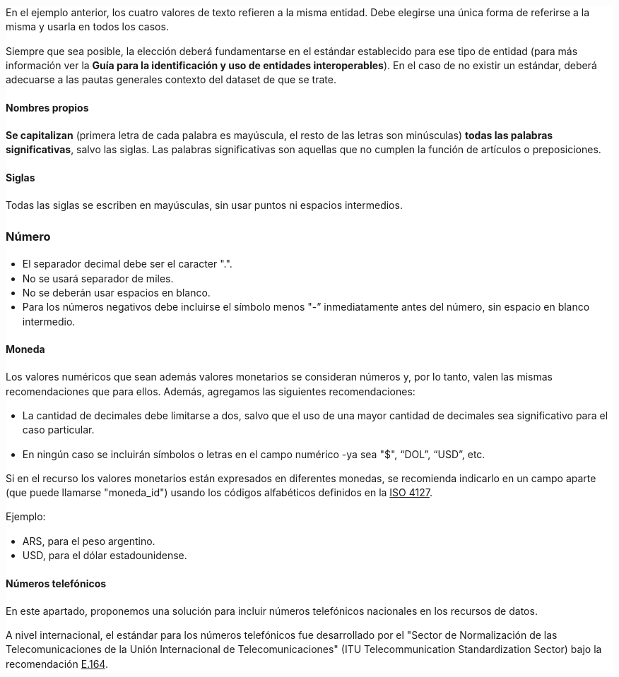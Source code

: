 
En el ejemplo anterior, los cuatro valores de texto refieren a la misma entidad. Debe elegirse una única forma de referirse a la misma y usarla en todos los casos.

Siempre que sea posible, la elección deberá fundamentarse en el estándar establecido para ese tipo de entidad (para más información ver la **Guía para la identificación y uso de entidades interoperables**). En el caso de no existir un estándar, deberá adecuarse a las pautas generales contexto del dataset de que se trate.

#### Nombres propios

**Se capitalizan** (primera letra de cada palabra es mayúscula, el resto de las letras son minúsculas) **todas las palabras significativas**, salvo las siglas. Las palabras significativas son aquellas que no cumplen la función de artículos o preposiciones.

#### Siglas

Todas las siglas se escriben en mayúsculas, sin usar puntos ni espacios intermedios.


### Número

* El separador decimal debe ser el caracter ".".
* No se usará separador de miles.
* No se deberán usar espacios en blanco.
* Para los números negativos debe incluirse el símbolo menos "-” inmediatamente antes del número, sin espacio en blanco intermedio.

#### Moneda

Los valores numéricos que sean además valores monetarios se consideran números y, por lo tanto, valen las mismas recomendaciones que para ellos. Además, agregamos las siguientes recomendaciones:

* La cantidad de decimales debe limitarse a dos, salvo que el uso de una mayor cantidad de decimales sea significativo para el caso particular.

* En ningún caso se incluirán símbolos o letras en el campo numérico -ya sea "$", “DOL”, “USD”, etc.

Si en el recurso los valores monetarios están expresados en diferentes monedas, se recomienda indicarlo en un campo aparte (que puede llamarse "moneda_id") usando los códigos alfabéticos definidos en la [ISO 4127](http://www.iso.org/iso/home/standards/currency_codes.htm).

Ejemplo:

* ARS, para el peso argentino.
* USD, para el dólar estadounidense.

#### Números telefónicos

En este apartado, proponemos una solución para incluir números telefónicos nacionales en los recursos de datos.

A nivel internacional, el estándar para los números telefónicos fue desarrollado por el "Sector de Normalización de las Telecomunicaciones de la Unión Internacional de Telecomunicaciones" (ITU Telecommunication Standardization Sector) bajo la recomendación [E.164](https://www.itu.int/rec/T-REC-E.164/es).
